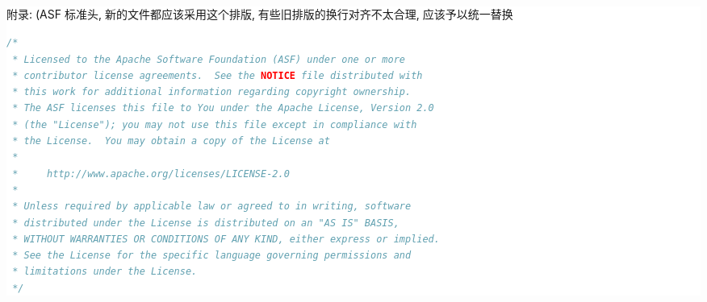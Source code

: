 
附录: (ASF 标准头, 新的文件都应该采用这个排版, 有些旧排版的换行对齐不太合理, 应该予以统一替换
```java
/*
 * Licensed to the Apache Software Foundation (ASF) under one or more
 * contributor license agreements.  See the NOTICE file distributed with
 * this work for additional information regarding copyright ownership.
 * The ASF licenses this file to You under the Apache License, Version 2.0
 * (the "License"); you may not use this file except in compliance with
 * the License.  You may obtain a copy of the License at
 *
 *     http://www.apache.org/licenses/LICENSE-2.0
 *
 * Unless required by applicable law or agreed to in writing, software
 * distributed under the License is distributed on an "AS IS" BASIS,
 * WITHOUT WARRANTIES OR CONDITIONS OF ANY KIND, either express or implied.
 * See the License for the specific language governing permissions and
 * limitations under the License.
 */
```